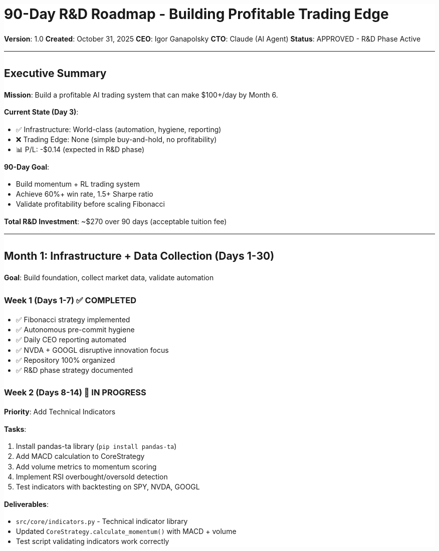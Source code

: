 # 90-Day R&D Roadmap - Building Profitable Trading Edge

**Version**: 1.0
**Created**: October 31, 2025
**CEO**: Igor Ganapolsky
**CTO**: Claude (AI Agent)
**Status**: APPROVED - R&D Phase Active

---

## Executive Summary

**Mission**: Build a profitable AI trading system that can make $100+/day by Month 6.

**Current State (Day 3)**:
- ✅ Infrastructure: World-class (automation, hygiene, reporting)
- ❌ Trading Edge: None (simple buy-and-hold, no profitability)
- 📊 P/L: -$0.14 (expected in R&D phase)

**90-Day Goal**:
- Build momentum + RL trading system
- Achieve 60%+ win rate, 1.5+ Sharpe ratio
- Validate profitability before scaling Fibonacci

**Total R&D Investment**: ~$270 over 90 days (acceptable tuition fee)

---

## Month 1: Infrastructure + Data Collection (Days 1-30)

**Goal**: Build foundation, collect market data, validate automation

### Week 1 (Days 1-7) ✅ COMPLETED
- ✅ Fibonacci strategy implemented
- ✅ Autonomous pre-commit hygiene
- ✅ Daily CEO reporting automated
- ✅ NVDA + GOOGL disruptive innovation focus
- ✅ Repository 100% organized
- ✅ R&D phase strategy documented

### Week 2 (Days 8-14) 🎯 IN PROGRESS
**Priority**: Add Technical Indicators

**Tasks**:
1. Install pandas-ta library (`pip install pandas-ta`)
2. Add MACD calculation to CoreStrategy
3. Add volume metrics to momentum scoring
4. Implement RSI overbought/oversold detection
5. Test indicators with backtesting on SPY, NVDA, GOOGL

**Deliverables**:
- `src/core/indicators.py` - Technical indicator library
- Updated `CoreStrategy.calculate_momentum()` with MACD + volume
- Test script validating indicators work correctly
